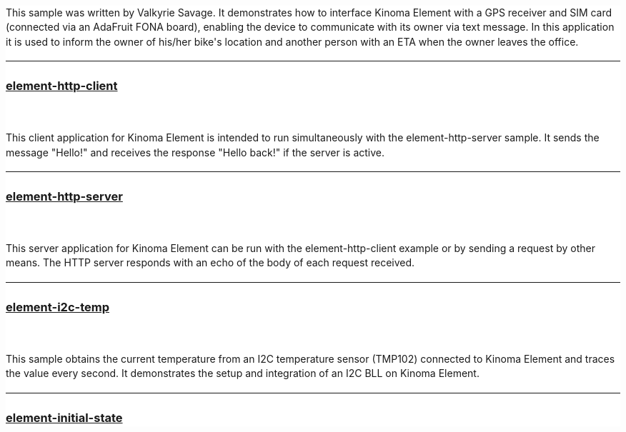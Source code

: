 
This sample was written by Valkyrie Savage. It demonstrates how to interface Kinoma Element with a GPS receiver and SIM card (connected via an AdaFruit FONA board), enabling the device to communicate with its owner via text message. In this application it is used to inform the owner of his/her bike's location and another person with an ETA when the owner leaves the office.

<div style="clear:both; margin-bottom: 16px;"></div>

***

### <a href="https://github.com/Kinoma/KPR-examples/tree/master/element-http-client">element-http-client</a>

<a href="https://github.com/Kinoma/KPR-examples/tree/master/element-http-client"><img src="https://raw.githubusercontent.com/Kinoma/KPR-examples/master/screenshots/element-http-client-example.jpg" height="100" alt=""/></a>

<x-app-info id="elementhttpclient"><span class="elementSample"></span></x-app-info>

This client application for Kinoma Element is intended to run simultaneously with the element-http-server sample. It sends the message "Hello!" and receives the response "Hello back!" if the server is active.

<div style="clear:both; margin-bottom: 16px;"></div>

***

### <a href="https://github.com/Kinoma/KPR-examples/tree/master/element-http-server">element-http-server</a>

<a href="https://github.com/Kinoma/KPR-examples/tree/master/element-http-client"><img src="https://raw.githubusercontent.com/Kinoma/KPR-examples/master/screenshots/element-http-server-example.jpg" height="100" alt=""/></a>

<x-app-info id="elementhttpserver"><span class="elementSample"></span></x-app-info>

This server application for Kinoma Element can be run with the element-http-client example or by sending a request by other means. The HTTP server responds with an echo of the body of each request received.

<div style="clear:both; margin-bottom: 16px;"></div>

***

### <a href="https://github.com/Kinoma/KPR-examples/tree/master/element-i2c-temp">element-i2c-temp</a>

<a href="https://github.com/Kinoma/KPR-examples/tree/master/element-i2c-temp"><img src="https://raw.githubusercontent.com/Kinoma/KPR-examples/master/screenshots/element-i2c-temp-example.jpg" height="100" alt=""/></a>

<x-app-info id="elementi2ctemp"><span class="elementSample pinsSample"></span></x-app-info>

This sample obtains the current temperature from an I2C temperature sensor (TMP102) connected to Kinoma Element and traces the value every second. It demonstrates the setup and integration of an I2C BLL on Kinoma Element.

<div style="clear:both; margin-bottom: 16px;"></div>

***

### <a href="https://github.com/Kinoma/KPR-examples/tree/master/element-initial-state">element-initial-state</a>
